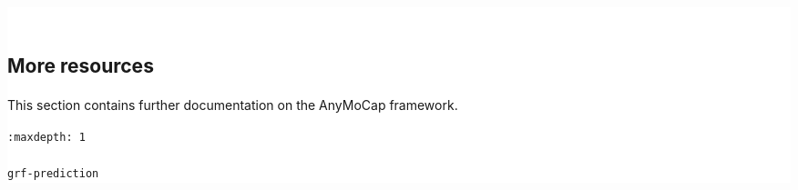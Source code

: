 ```{eval-rst}


```

## More resources

This section contains further documentation on the AnyMoCap framework.

```{toctree}
:maxdepth: 1

grf-prediction
```
